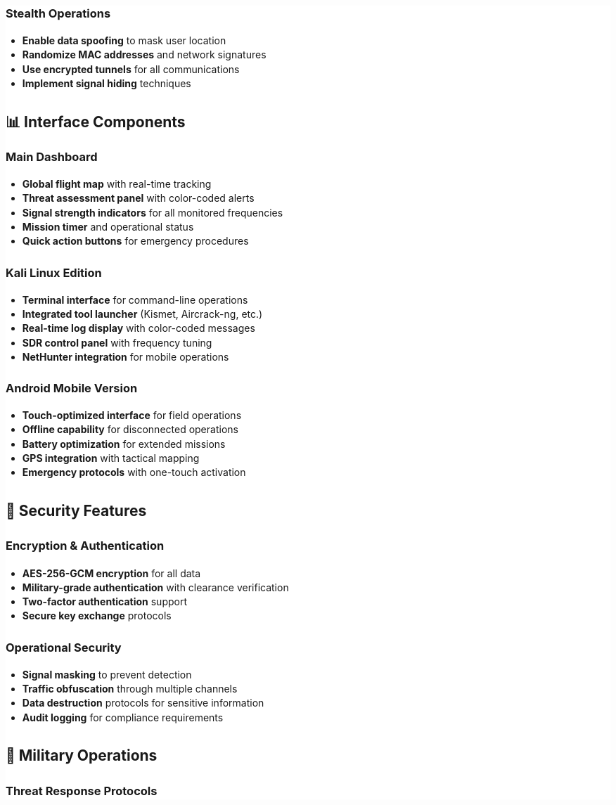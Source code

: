 ### **Stealth Operations**

- **Enable data spoofing** to mask user location
- **Randomize MAC addresses** and network signatures
- **Use encrypted tunnels** for all communications
- **Implement signal hiding** techniques

## 📊 Interface Components

### **Main Dashboard**
- **Global flight map** with real-time tracking
- **Threat assessment panel** with color-coded alerts
- **Signal strength indicators** for all monitored frequencies
- **Mission timer** and operational status
- **Quick action buttons** for emergency procedures

### **Kali Linux Edition**
- **Terminal interface** for command-line operations
- **Integrated tool launcher** (Kismet, Aircrack-ng, etc.)
- **Real-time log display** with color-coded messages
- **SDR control panel** with frequency tuning
- **NetHunter integration** for mobile operations

### **Android Mobile Version**
- **Touch-optimized interface** for field operations
- **Offline capability** for disconnected operations
- **Battery optimization** for extended missions
- **GPS integration** with tactical mapping
- **Emergency protocols** with one-touch activation

## 🔐 Security Features

### **Encryption & Authentication**
- **AES-256-GCM encryption** for all data
- **Military-grade authentication** with clearance verification
- **Two-factor authentication** support
- **Secure key exchange** protocols

### **Operational Security**
- **Signal masking** to prevent detection
- **Traffic obfuscation** through multiple channels
- **Data destruction** protocols for sensitive information
- **Audit logging** for compliance requirements

## 🚨 Military Operations

### **Threat Response Protocols**
